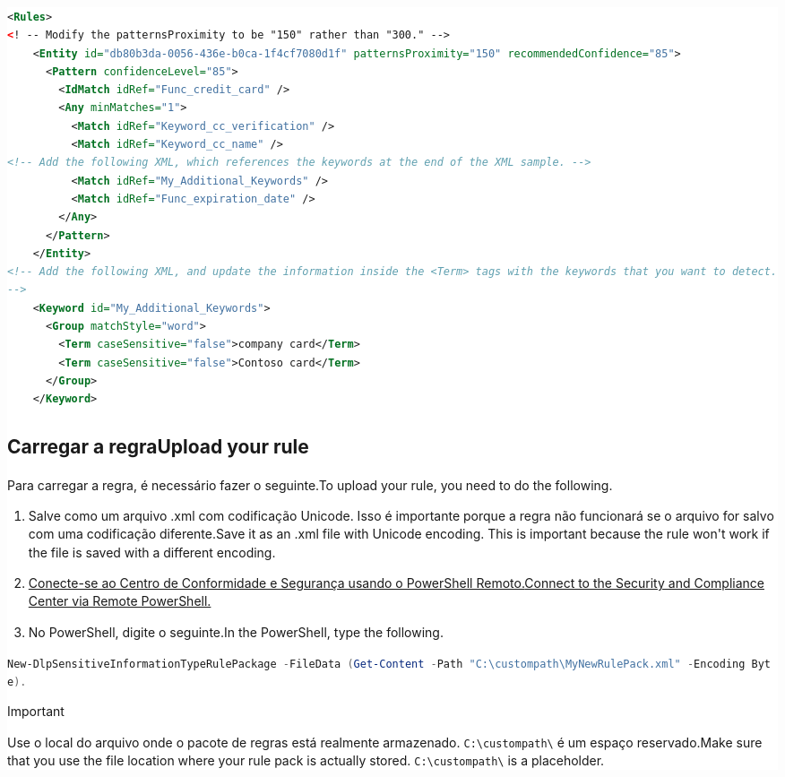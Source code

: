 ```xml
<Rules>
<! -- Modify the patternsProximity to be "150" rather than "300." -->
    <Entity id="db80b3da-0056-436e-b0ca-1f4cf7080d1f" patternsProximity="150" recommendedConfidence="85">
      <Pattern confidenceLevel="85">
        <IdMatch idRef="Func_credit_card" />
        <Any minMatches="1">
          <Match idRef="Keyword_cc_verification" />
          <Match idRef="Keyword_cc_name" />
<!-- Add the following XML, which references the keywords at the end of the XML sample. -->
          <Match idRef="My_Additional_Keywords" />
          <Match idRef="Func_expiration_date" />
        </Any>
      </Pattern>
    </Entity>
<!-- Add the following XML, and update the information inside the <Term> tags with the keywords that you want to detect. -->
    <Keyword id="My_Additional_Keywords">
      <Group matchStyle="word">
        <Term caseSensitive="false">company card</Term>
        <Term caseSensitive="false">Contoso card</Term>
      </Group>
    </Keyword>
```

## <a name="upload-your-rule"></a><span data-ttu-id="6d436-162">Carregar a regra</span><span class="sxs-lookup"><span data-stu-id="6d436-162">Upload your rule</span></span>

<span data-ttu-id="6d436-163">Para carregar a regra, é necessário fazer o seguinte.</span><span class="sxs-lookup"><span data-stu-id="6d436-163">To upload your rule, you need to do the following.</span></span>
  
1. <span data-ttu-id="6d436-p117">Salve como um arquivo .xml com codificação Unicode. Isso é importante porque a regra não funcionará se o arquivo for salvo com uma codificação diferente.</span><span class="sxs-lookup"><span data-stu-id="6d436-p117">Save it as an .xml file with Unicode encoding. This is important because the rule won't work if the file is saved with a different encoding.</span></span>
    
2. [<span data-ttu-id="6d436-166">Conecte-se ao Centro de Conformidade e Segurança usando o PowerShell Remoto.</span><span class="sxs-lookup"><span data-stu-id="6d436-166">Connect to the Security and Compliance Center via Remote PowerShell.</span></span>](https://go.microsoft.com/fwlink/?linkid=799771)
    
3. <span data-ttu-id="6d436-167">No PowerShell, digite o seguinte.</span><span class="sxs-lookup"><span data-stu-id="6d436-167">In the PowerShell, type the following.</span></span>

```powershell    
New-DlpSensitiveInformationTypeRulePackage -FileData (Get-Content -Path "C:\custompath\MyNewRulePack.xml" -Encoding Byte).
```
> [!IMPORTANT]
> <span data-ttu-id="6d436-p118">Use o local do arquivo onde o pacote de regras está realmente armazenado. `C:\custompath\` é um espaço reservado.</span><span class="sxs-lookup"><span data-stu-id="6d436-p118">Make sure that you use the file location where your rule pack is actually stored.  `C:\custompath\` is a placeholder.</span></span> 
  